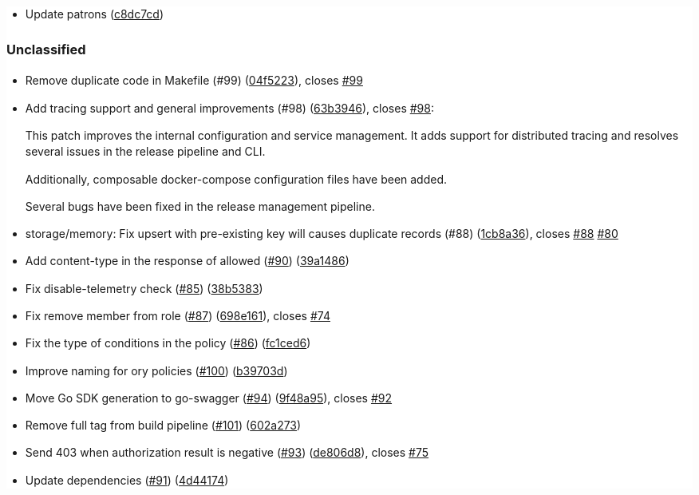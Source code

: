 - Update patrons
  ([c8dc7cd](https://github.com/ory/keto/commit/c8dc7cdc68676970328b55648b8d6e469c77fbfd))

### Unclassified

- Remove duplicate code in Makefile (#99)
  ([04f5223](https://github.com/ory/keto/commit/04f52231509dd0f3a57d745918fc43fff7c595ff)),
  closes [#99](https://github.com/ory/keto/issues/99)
- Add tracing support and general improvements (#98)
  ([63b3946](https://github.com/ory/keto/commit/63b3946e0ae1fa23c6a359e9a64b296addff868c)),
  closes [#98](https://github.com/ory/keto/issues/98):

  This patch improves the internal configuration and service management. It adds
  support for distributed tracing and resolves several issues in the release
  pipeline and CLI.

  Additionally, composable docker-compose configuration files have been added.

  Several bugs have been fixed in the release management pipeline.

- storage/memory: Fix upsert with pre-existing key will causes duplicate records
  (#88)
  ([1cb8a36](https://github.com/ory/keto/commit/1cb8a36a08883b785d9bb0a4be1ddc00f1f9d358)),
  closes [#88](https://github.com/ory/keto/issues/88)
  [#80](https://github.com/ory/keto/issues/80)
- Add content-type in the response of allowed
  ([#90](https://github.com/ory/keto/issues/90))
  ([39a1486](https://github.com/ory/keto/commit/39a1486dc53456189d30380460a9aeba198fa9e9))
- Fix disable-telemetry check ([#85](https://github.com/ory/keto/issues/85))
  ([38b5383](https://github.com/ory/keto/commit/38b538379973fa34bd2bf24dcb2e6dbedf324e1e))
- Fix remove member from role ([#87](https://github.com/ory/keto/issues/87))
  ([698e161](https://github.com/ory/keto/commit/698e161989331ca5a3a0769301d9694ef805a876)),
  closes [#74](https://github.com/ory/keto/issues/74)
- Fix the type of conditions in the policy
  ([#86](https://github.com/ory/keto/issues/86))
  ([fc1ced6](https://github.com/ory/keto/commit/fc1ced63bd39c9fbf437e419dfc384343e36e0ee))
- Improve naming for ory policies
  ([#100](https://github.com/ory/keto/issues/100))
  ([b39703d](https://github.com/ory/keto/commit/b39703d362d333213fcb7d3782e363d09b6dabbd))
- Move Go SDK generation to go-swagger
  ([#94](https://github.com/ory/keto/issues/94))
  ([9f48a95](https://github.com/ory/keto/commit/9f48a95187a7b6160108cd7d0301590de2e58f07)),
  closes [#92](https://github.com/ory/keto/issues/92)
- Remove full tag from build pipeline
  ([#101](https://github.com/ory/keto/issues/101))
  ([602a273](https://github.com/ory/keto/commit/602a273dc5a0c29e80a22f04adb937ab385c4512))
- Send 403 when authorization result is negative
  ([#93](https://github.com/ory/keto/issues/93))
  ([de806d8](https://github.com/ory/keto/commit/de806d892819db63c1abc259ab06ee08d87895dc)),
  closes [#75](https://github.com/ory/keto/issues/75)
- Update dependencies ([#91](https://github.com/ory/keto/issues/91))
  ([4d44174](https://github.com/ory/keto/commit/4d4417474ebf8cc69d01e5ac82633b966cdefbc7))
